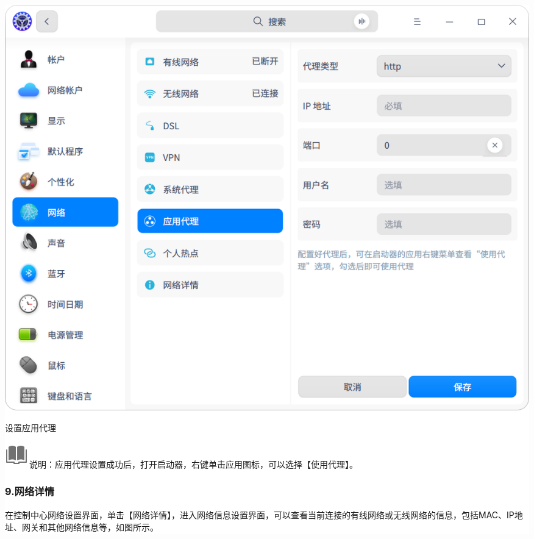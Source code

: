![img](./fig/ApplicationProxy.png) 

设置应用代理

![notes](./fig/notes.svg)说明：应用代理设置成功后，打开启动器，右键单击应用图标，可以选择【使用代理】。

### 9.网络详情

在控制中心网络设置界面，单击【网络详情】，进入网络信息设置界面，可以查看当前连接的有线网络或无线网络的信息，包括MAC、IP地址、网关和其他网络信息等，如图所示。
